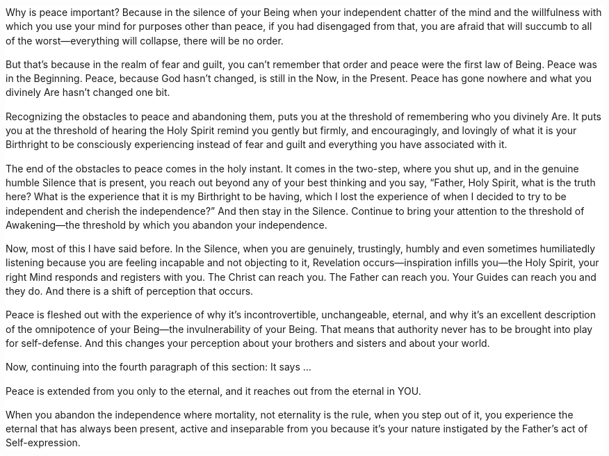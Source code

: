 Why is peace important? Because in the silence of your Being when your
independent chatter of the mind and the willfulness with which you use
your mind for purposes other than peace, if you had disengaged from
that, you are afraid that will succumb to all of the
worst&mdash;everything will collapse, there will be no order.

But that&rsquo;s because in the realm of fear and guilt, you can&rsquo;t
remember that order and peace were the first law of Being. Peace was in
the Beginning.  Peace, because God hasn&rsquo;t changed, is still in the
Now, in the Present. Peace has gone nowhere and what you divinely Are
hasn&rsquo;t changed one bit.

Recognizing the obstacles to peace and abandoning them, puts you at the
threshold of remembering who you divinely Are. It puts you at the
threshold of hearing the Holy Spirit remind you gently but firmly, and
encouragingly, and lovingly of what it is your Birthright to be
consciously experiencing instead of fear and guilt and everything you
have associated with it.

The end of the obstacles to peace comes in the holy instant. It comes in
the two-step, where you shut up, and in the genuine humble Silence that
is present, you reach out beyond any of your best thinking and you say,
&ldquo;Father, Holy Spirit, what is the truth here? What is the
experience that it is my Birthright to be having, which I lost the
experience of when I decided to try to be independent and cherish the
independence?&rdquo; And then stay in the Silence.  Continue to bring
your attention to the threshold of Awakening&mdash;the threshold by
which you abandon your independence.

Now, most of this I have said before. In the Silence, when you are
genuinely, trustingly, humbly and even sometimes humiliatedly listening
because you are feeling incapable and not objecting to it, Revelation
occurs&mdash;inspiration infills you&mdash;the Holy Spirit, your right
Mind responds and registers with you.  The Christ can reach you. The
Father can reach you. Your Guides can reach you and they do. And there
is a shift of perception that occurs.

Peace is fleshed out with the experience of why it&rsquo;s
incontrovertible, unchangeable, eternal, and why it&rsquo;s an excellent
description of the omnipotence of your Being&mdash;the invulnerability
of your Being. That means that authority never has to be brought into
play for self-defense. And this changes your perception about your
brothers and sisters and about your world.

Now, continuing into the fourth paragraph of this section: It says
&hellip;

<div markdown="1" class="well book">
Peace is extended from you only to the eternal,
and it reaches out from the eternal in YOU.
</div>

When you abandon the independence where mortality, not eternality is the
rule, when you step out of it, you experience the eternal that has
always been present, active and inseparable from you because it&rsquo;s
your nature instigated by the Father&rsquo;s act of Self-expression.
